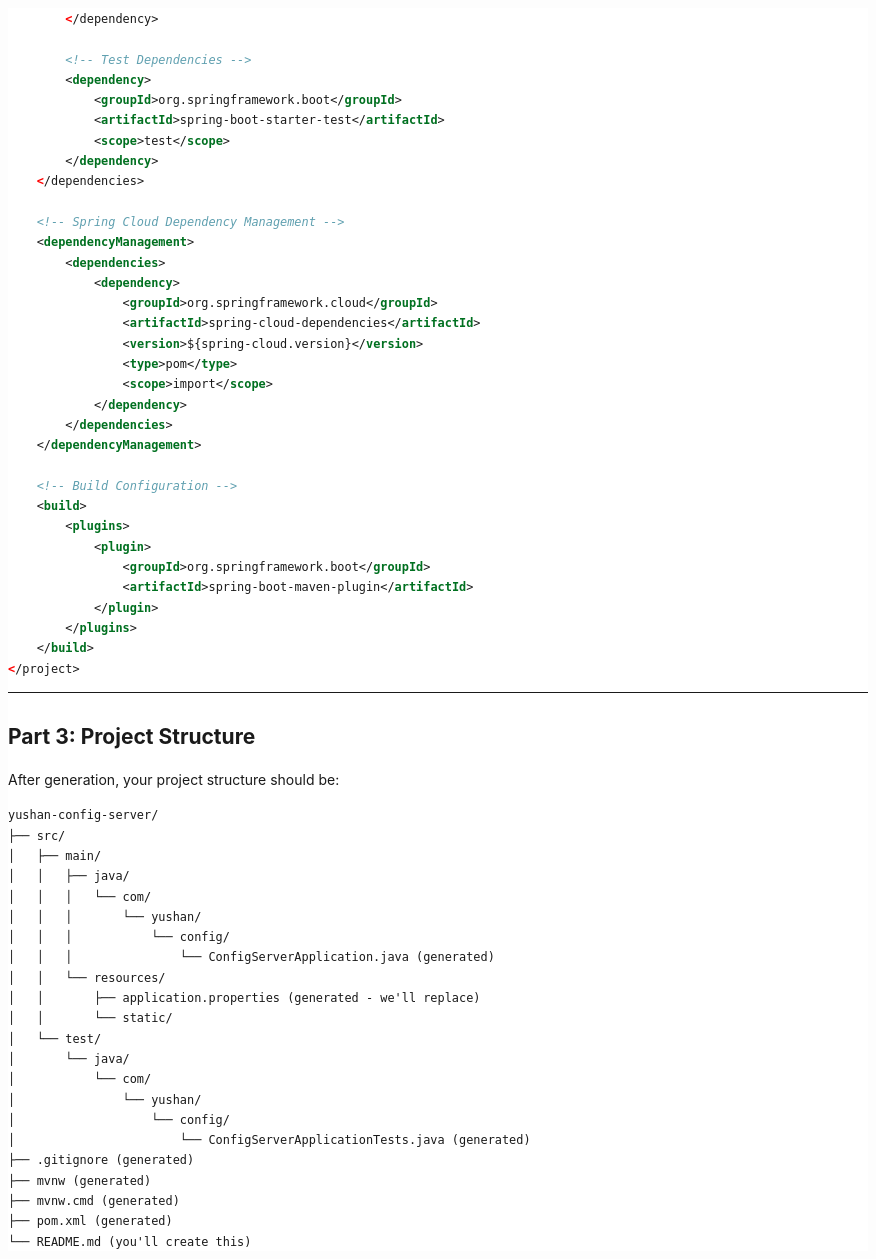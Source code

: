 ```xml
        </dependency>
        
        <!-- Test Dependencies -->
        <dependency>
            <groupId>org.springframework.boot</groupId>
            <artifactId>spring-boot-starter-test</artifactId>
            <scope>test</scope>
        </dependency>
    </dependencies>
    
    <!-- Spring Cloud Dependency Management -->
    <dependencyManagement>
        <dependencies>
            <dependency>
                <groupId>org.springframework.cloud</groupId>
                <artifactId>spring-cloud-dependencies</artifactId>
                <version>${spring-cloud.version}</version>
                <type>pom</type>
                <scope>import</scope>
            </dependency>
        </dependencies>
    </dependencyManagement>
    
    <!-- Build Configuration -->
    <build>
        <plugins>
            <plugin>
                <groupId>org.springframework.boot</groupId>
                <artifactId>spring-boot-maven-plugin</artifactId>
            </plugin>
        </plugins>
    </build>
</project>
```

---

## Part 3: Project Structure

After generation, your project structure should be:

```
yushan-config-server/
├── src/
│   ├── main/
│   │   ├── java/
│   │   │   └── com/
│   │   │       └── yushan/
│   │   │           └── config/
│   │   │               └── ConfigServerApplication.java (generated)
│   │   └── resources/
│   │       ├── application.properties (generated - we'll replace)
│   │       └── static/
│   └── test/
│       └── java/
│           └── com/
│               └── yushan/
│                   └── config/
│                       └── ConfigServerApplicationTests.java (generated)
├── .gitignore (generated)
├── mvnw (generated)
├── mvnw.cmd (generated)
├── pom.xml (generated)
└── README.md (you'll create this)
```